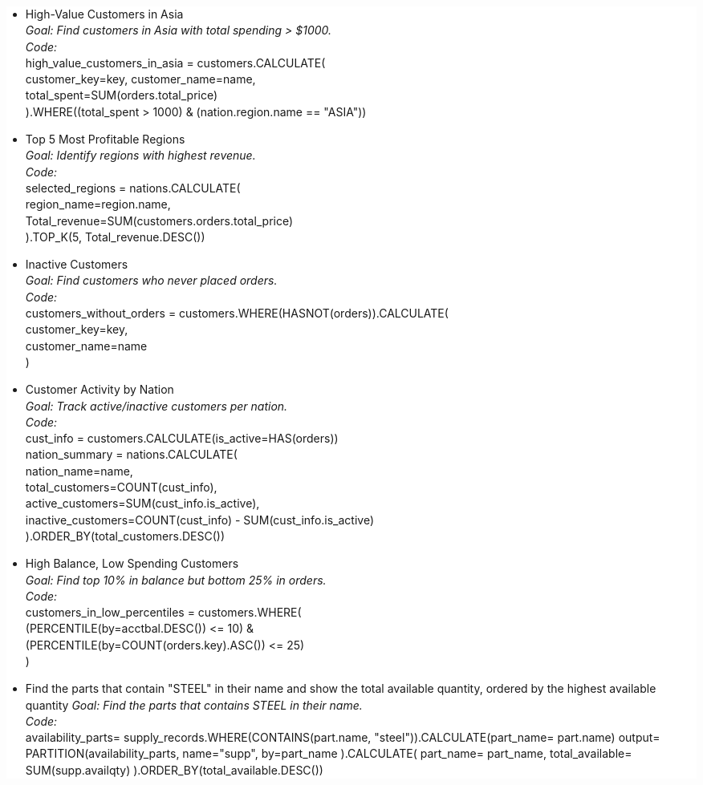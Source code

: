 * High-Value Customers in Asia  
  *Goal: Find customers in Asia with total spending > $1000.*  
  *Code:*  
  high_value_customers_in_asia = customers.CALCULATE(  
      customer_key=key, 
      customer_name=name,  
      total_spent=SUM(orders.total_price)  
  ).WHERE((total_spent > 1000) & (nation.region.name == "ASIA"))  

* Top 5 Most Profitable Regions  
  *Goal: Identify regions with highest revenue.*  
  *Code:*  
  selected_regions = nations.CALCULATE(  
      region_name=region.name,  
      Total_revenue=SUM(customers.orders.total_price)  
  ).TOP_K(5, Total_revenue.DESC())  

* Inactive Customers  
  *Goal: Find customers who never placed orders.*  
  *Code:*  
  customers_without_orders = customers.WHERE(HASNOT(orders)).CALCULATE(  
      customer_key=key,  
      customer_name=name  
  )  

* Customer Activity by Nation  
  *Goal: Track active/inactive customers per nation.*  
  *Code:*  
  cust_info = customers.CALCULATE(is_active=HAS(orders))  
  nation_summary = nations.CALCULATE(  
      nation_name=name,  
      total_customers=COUNT(cust_info),  
      active_customers=SUM(cust_info.is_active),  
      inactive_customers=COUNT(cust_info) - SUM(cust_info.is_active)  
  ).ORDER_BY(total_customers.DESC())  

* High Balance, Low Spending Customers  
  *Goal: Find top 10% in balance but bottom 25% in orders.*  
  *Code:*  
  customers_in_low_percentiles = customers.WHERE(  
      (PERCENTILE(by=acctbal.DESC()) <= 10) &  
      (PERCENTILE(by=COUNT(orders.key).ASC()) <= 25)  
  )

* Find the parts that contain "STEEL" in their name and show the total available quantity, ordered by the highest available quantity
  *Goal: Find the parts that contains STEEL in their name.*          
  *Code:*                                                                                                
  availability_parts= supply_records.WHERE(CONTAINS(part.name, "steel")).CALCULATE(part_name= part.name)
  output= PARTITION(availability_parts, name="supp", by=part_name
              ).CALCULATE(
              part_name= part_name,
              total_available= SUM(supp.availqty)
  ).ORDER_BY(total_available.DESC())
